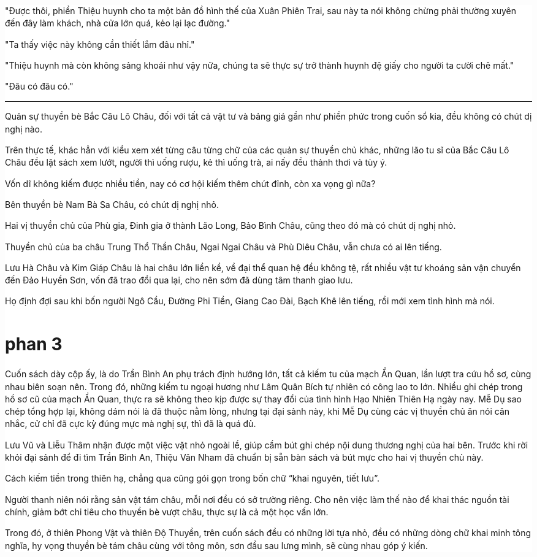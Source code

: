 "Được thôi, phiền Thiệu huynh cho ta một bản đồ hình thế của Xuân Phiên Trai, sau này ta nói không chừng phải thường xuyên đến đây làm khách, nhà cửa lớn quá, kẻo lại lạc đường."

"Ta thấy việc này không cần thiết lắm đâu nhỉ."

"Thiệu huynh mà còn không sảng khoái như vậy nữa, chúng ta sẽ thực sự trở thành huynh đệ giấy cho người ta cười chê mất."

"Đâu có đâu có."

-----------------

Quản sự thuyền bè Bắc Câu Lô Châu, đối với tất cả vật tư và bảng giá gần như phiền phức trong cuốn sổ kia, đều không có chút dị nghị nào.

Trên thực tế, khác hẳn với kiểu xem xét từng câu từng chữ của các quản sự thuyền chủ khác, những lão tu sĩ của Bắc Câu Lô Châu đều lật sách xem lướt, người thì uống rượu, kẻ thì uống trà, ai nấy đều thảnh thơi và tùy ý.

Vốn dĩ không kiếm được nhiều tiền, nay có cơ hội kiếm thêm chút đỉnh, còn xa vọng gì nữa?

Bên thuyền bè Nam Bà Sa Châu, có chút dị nghị nhỏ.

Hai vị thuyền chủ của Phù gia, Đinh gia ở thành Lão Long, Bảo Bình Châu, cũng theo đó mà có chút dị nghị nhỏ.

Thuyền chủ của ba châu Trung Thổ Thần Châu, Ngai Ngai Châu và Phù Diêu Châu, vẫn chưa có ai lên tiếng.

Lưu Hà Châu và Kim Giáp Châu là hai châu lớn liền kề, về đại thể quan hệ đều không tệ, rất nhiều vật tư khoáng sản vận chuyển đến Đảo Huyền Sơn, vốn đã trao đổi qua lại, cho nên sớm đã dùng tâm thanh giao lưu.

Họ định đợi sau khi bốn người Ngô Cầu, Đường Phi Tiền, Giang Cao Đài, Bạch Khê lên tiếng, rồi mới xem tình hình mà nói.

# phan 3

Cuốn sách dày cộp ấy, là do Trần Bình An phụ trách định hướng lớn, tất cả kiếm tu của mạch Ẩn Quan, lần lượt tra cứu hồ sơ, cùng nhau biên soạn nên. Trong đó, những kiếm tu ngoại hương như Lâm Quân Bích tự nhiên có công lao to lớn. Nhiều ghi chép trong hồ sơ cũ của mạch Ẩn Quan, thực ra sẽ không theo kịp được sự thay đổi của tình hình Hạo Nhiên Thiên Hạ ngày nay. Mễ Dụ sao chép tổng hợp lại, không dám nói là đã thuộc nằm lòng, nhưng tại đại sảnh này, khi Mễ Dụ cùng các vị thuyền chủ ăn nói cân nhắc, cử chỉ đã cực kỳ đúng mực mà nghị sự, thì đã là quá đủ.

Lưu Vũ và Liễu Thâm nhận được một việc vặt nhỏ ngoài lề, giúp cầm bút ghi chép nội dung thương nghị của hai bên. Trước khi rời khỏi đại sảnh để đi tìm Trần Bình An, Thiệu Vân Nham đã chuẩn bị sẵn bàn sách và bút mực cho hai vị thuyền chủ này.

Cách kiếm tiền trong thiên hạ, chẳng qua cũng gói gọn trong bốn chữ “khai nguyên, tiết lưu”.

Người thanh niên nói rằng sản vật tám châu, mỗi nơi đều có sở trường riêng. Cho nên việc làm thế nào để khai thác nguồn tài chính, giảm bớt chi tiêu cho thuyền bè vượt châu, thực sự là cả một học vấn lớn.

Trong đó, ở thiên Phong Vật và thiên Độ Thuyền, trên cuốn sách đều có những lời tựa nhỏ, đều có những dòng chữ khai minh tông nghĩa, hy vọng thuyền bè tám châu cùng với tông môn, sơn đầu sau lưng mình, sẽ cùng nhau góp ý kiến.
